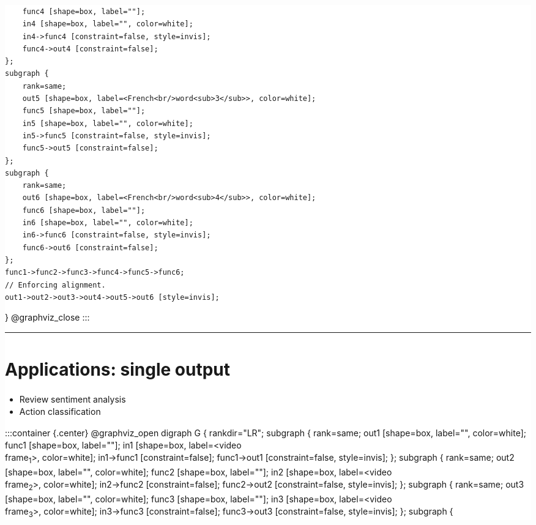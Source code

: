        func4 [shape=box, label=""];
        in4 [shape=box, label="", color=white];
        in4->func4 [constraint=false, style=invis];
        func4->out4 [constraint=false];
    };
    subgraph {
        rank=same;
        out5 [shape=box, label=<French<br/>word<sub>3</sub>>, color=white];
        func5 [shape=box, label=""];
        in5 [shape=box, label="", color=white];
        in5->func5 [constraint=false, style=invis];
        func5->out5 [constraint=false];
    };
    subgraph {
        rank=same;
        out6 [shape=box, label=<French<br/>word<sub>4</sub>>, color=white];
        func6 [shape=box, label=""];
        in6 [shape=box, label="", color=white];
        in6->func6 [constraint=false, style=invis];
        func6->out6 [constraint=false];
    };
    func1->func2->func3->func4->func5->func6;
    // Enforcing alignment.
    out1->out2->out3->out4->out5->out6 [style=invis];
}
@graphviz_close
:::

---

# Applications: single output

* Review sentiment analysis
* Action classification

:::container {.center}
@graphviz_open
digraph G {
    rankdir="LR";
    subgraph {
        rank=same;
        out1 [shape=box, label="", color=white];
        func1 [shape=box, label=""];
        in1 [shape=box, label=<video<br/>frame<sub>1</sub>>, color=white];
        in1->func1 [constraint=false];
        func1->out1 [constraint=false, style=invis];
    };
    subgraph {
        rank=same;
        out2 [shape=box, label="", color=white];
        func2 [shape=box, label=""];
        in2 [shape=box, label=<video<br/>frame<sub>2</sub>>, color=white];
        in2->func2 [constraint=false];
        func2->out2 [constraint=false, style=invis];
    };
    subgraph {
        rank=same;
        out3 [shape=box, label="", color=white];
        func3 [shape=box, label=""];
        in3 [shape=box, label=<video<br/>frame<sub>3</sub>>, color=white];
        in3->func3 [constraint=false];
        func3->out3 [constraint=false, style=invis];
    };
    subgraph {